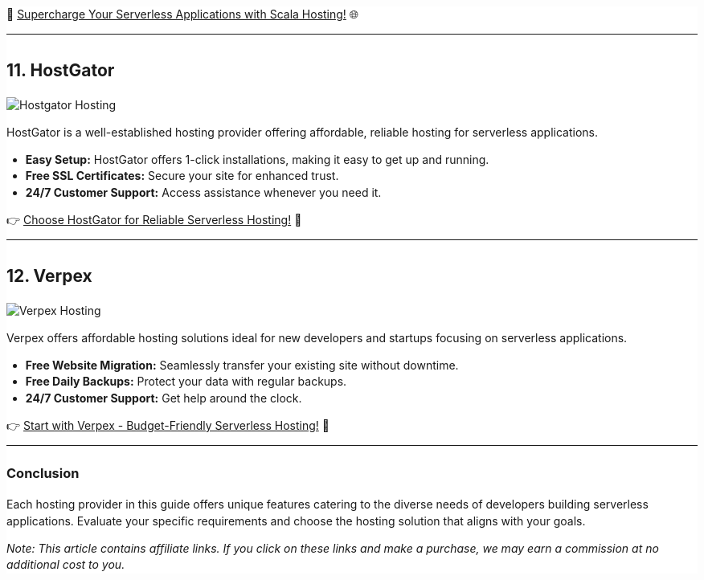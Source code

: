 🚀 [Supercharge Your Serverless Applications with Scala Hosting!](https://snipitx.com/scala-jy) 🌐

---

## 11. HostGator

![Hostgator Hosting](https://i.imgur.com/BcVkH57.jpeg "Hostgator Hosting")

HostGator is a well-established hosting provider offering affordable, reliable hosting for serverless applications.

- **Easy Setup:** HostGator offers 1-click installations, making it easy to get up and running.
- **Free SSL Certificates:** Secure your site for enhanced trust.
- **24/7 Customer Support:** Access assistance whenever you need it.

👉 [Choose HostGator for Reliable Serverless Hosting!](https://snipitx.com/hostgator-jy) 💼

---

## 12. Verpex

![Verpex Hosting](https://i.imgur.com/6x5LhiS.jpeg "Verpex Hosting")

Verpex offers affordable hosting solutions ideal for new developers and startups focusing on serverless applications.

- **Free Website Migration:** Seamlessly transfer your existing site without downtime.
- **Free Daily Backups:** Protect your data with regular backups.
- **24/7 Customer Support:** Get help around the clock.

👉 [Start with Verpex - Budget-Friendly Serverless Hosting!](https://snipitx.com/verpex-jy) 🚀

---

### Conclusion

Each hosting provider in this guide offers unique features catering to the diverse needs of developers building serverless applications. Evaluate your specific requirements and choose the hosting solution that aligns with your goals.

*Note: This article contains affiliate links. If you click on these links and make a purchase, we may earn a commission at no additional cost to you.*
